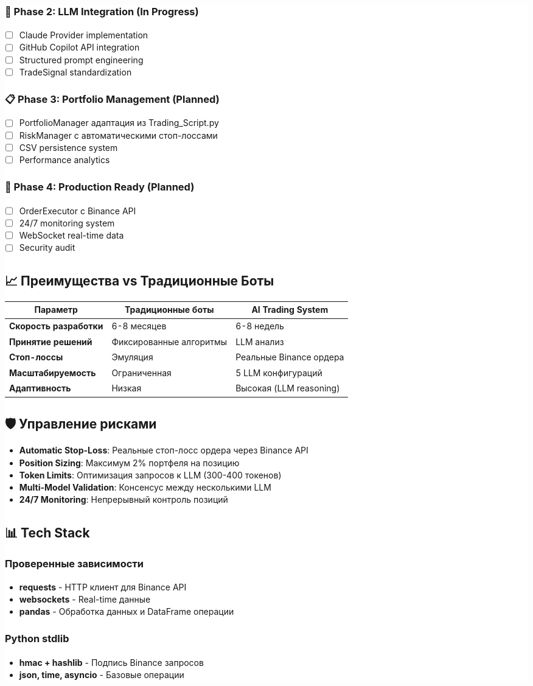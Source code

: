 ### 🔄 Phase 2: LLM Integration (In Progress)
- [ ] Claude Provider implementation
- [ ] GitHub Copilot API integration
- [ ] Structured prompt engineering
- [ ] TradeSignal standardization

### 📋 Phase 3: Portfolio Management (Planned)
- [ ] PortfolioManager адаптация из Trading_Script.py
- [ ] RiskManager с автоматическими стоп-лоссами
- [ ] CSV persistence system
- [ ] Performance analytics

### 🎯 Phase 4: Production Ready (Planned)
- [ ] OrderExecutor с Binance API
- [ ] 24/7 monitoring system
- [ ] WebSocket real-time data
- [ ] Security audit

## 📈 Преимущества vs Традиционные Боты

| Параметр | Традиционные боты | AI Trading System |
|----------|-------------------|-------------------|
| **Скорость разработки** | 6-8 месяцев | 6-8 недель |
| **Принятие решений** | Фиксированные алгоритмы | LLM анализ |
| **Стоп-лоссы** | Эмуляция | Реальные Binance ордера |
| **Масштабируемость** | Ограниченная | 5 LLM конфигураций |
| **Адаптивность** | Низкая | Высокая (LLM reasoning) |

## 🛡️ Управление рисками

- **Automatic Stop-Loss**: Реальные стоп-лосс ордера через Binance API
- **Position Sizing**: Максимум 2% портфеля на позицию
- **Token Limits**: Оптимизация запросов к LLM (300-400 токенов)
- **Multi-Model Validation**: Консенсус между несколькими LLM
- **24/7 Monitoring**: Непрерывный контроль позиций

## 📊 Tech Stack

### Проверенные зависимости
- **requests** - HTTP клиент для Binance API
- **websockets** - Real-time данные
- **pandas** - Обработка данных и DataFrame операции

### Python stdlib
- **hmac + hashlib** - Подпись Binance запросов
- **json, time, asyncio** - Базовые операции
